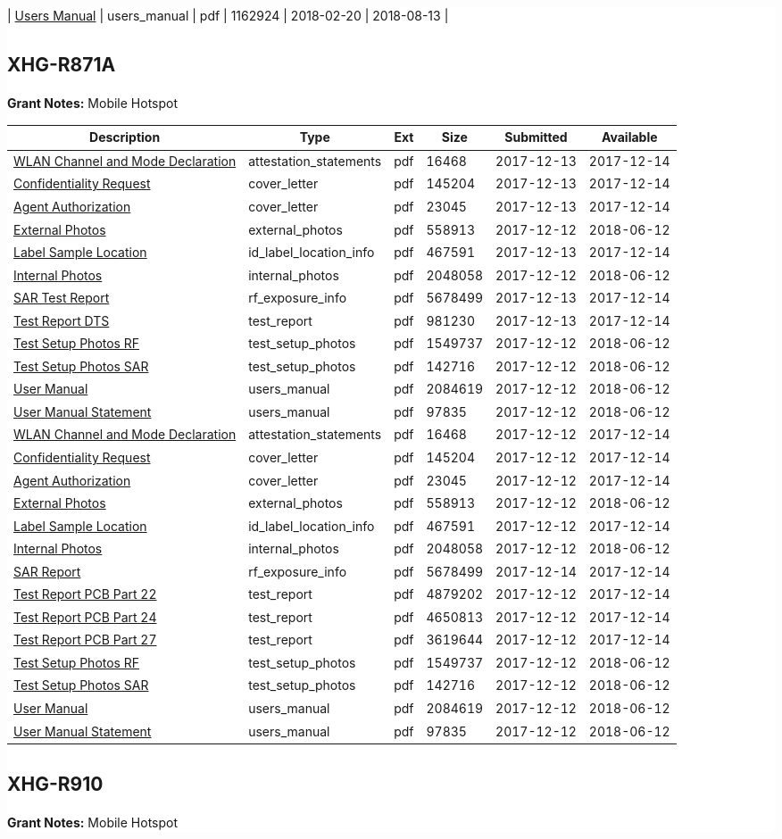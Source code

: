 | [Users Manual](XHG-C801/c6fd9e8d68dfc37e923852aa6b9ff767/3756915.pdf) | users_manual | pdf | 1162924 | 2018-02-20 | 2018-08-13 |
## XHG-R871A
**Grant Notes:** Mobile Hotspot

| Description | Type | Ext | Size | Submitted | Available |
| ----------- | ---- | --- | ---- | --------- | --------- |
| [WLAN Channel and Mode Declaration](XHG-R871A/f3a616aff0831f8830f5513adef7cc80/3674109.pdf) | attestation_statements | pdf | 16468 | 2017-12-13 | 2017-12-14 |
| [Confidentiality Request](XHG-R871A/f3a616aff0831f8830f5513adef7cc80/3674103.pdf) | cover_letter | pdf | 145204 | 2017-12-13 | 2017-12-14 |
| [Agent Authorization](XHG-R871A/f3a616aff0831f8830f5513adef7cc80/3674113.pdf) | cover_letter | pdf | 23045 | 2017-12-13 | 2017-12-14 |
| [External Photos](XHG-R871A/f3a616aff0831f8830f5513adef7cc80/3673914.pdf) | external_photos | pdf | 558913 | 2017-12-12 | 2018-06-12 |
| [Label Sample Location](XHG-R871A/f3a616aff0831f8830f5513adef7cc80/3674115.pdf) | id_label_location_info | pdf | 467591 | 2017-12-13 | 2017-12-14 |
| [Internal Photos](XHG-R871A/f3a616aff0831f8830f5513adef7cc80/3673925.pdf) | internal_photos | pdf | 2048058 | 2017-12-12 | 2018-06-12 |
| [SAR Test Report](XHG-R871A/f3a616aff0831f8830f5513adef7cc80/3675366.pdf) | rf_exposure_info | pdf | 5678499 | 2017-12-13 | 2017-12-14 |
| [Test Report DTS](XHG-R871A/f3a616aff0831f8830f5513adef7cc80/3675365.pdf) | test_report | pdf | 981230 | 2017-12-13 | 2017-12-14 |
| [Test Setup Photos RF](XHG-R871A/f3a616aff0831f8830f5513adef7cc80/3673956.pdf) | test_setup_photos | pdf | 1549737 | 2017-12-12 | 2018-06-12 |
| [Test Setup Photos SAR](XHG-R871A/f3a616aff0831f8830f5513adef7cc80/3673979.pdf) | test_setup_photos | pdf | 142716 | 2017-12-12 | 2018-06-12 |
| [User Manual](XHG-R871A/f3a616aff0831f8830f5513adef7cc80/3673787.pdf) | users_manual | pdf | 2084619 | 2017-12-12 | 2018-06-12 |
| [User Manual Statement](XHG-R871A/f3a616aff0831f8830f5513adef7cc80/3673907.pdf) | users_manual | pdf | 97835 | 2017-12-12 | 2018-06-12 |
| [WLAN Channel and Mode Declaration](XHG-R871A/79fe819d3bdcd2684624f25a51fc4b15/3674109.pdf) | attestation_statements | pdf | 16468 | 2017-12-12 | 2017-12-14 |
| [Confidentiality Request](XHG-R871A/79fe819d3bdcd2684624f25a51fc4b15/3674103.pdf) | cover_letter | pdf | 145204 | 2017-12-12 | 2017-12-14 |
| [Agent Authorization](XHG-R871A/79fe819d3bdcd2684624f25a51fc4b15/3674113.pdf) | cover_letter | pdf | 23045 | 2017-12-12 | 2017-12-14 |
| [External Photos](XHG-R871A/79fe819d3bdcd2684624f25a51fc4b15/3673914.pdf) | external_photos | pdf | 558913 | 2017-12-12 | 2018-06-12 |
| [Label Sample Location](XHG-R871A/79fe819d3bdcd2684624f25a51fc4b15/3674115.pdf) | id_label_location_info | pdf | 467591 | 2017-12-12 | 2017-12-14 |
| [Internal Photos](XHG-R871A/79fe819d3bdcd2684624f25a51fc4b15/3673925.pdf) | internal_photos | pdf | 2048058 | 2017-12-12 | 2018-06-12 |
| [SAR Report](XHG-R871A/79fe819d3bdcd2684624f25a51fc4b15/3675366.pdf) | rf_exposure_info | pdf | 5678499 | 2017-12-14 | 2017-12-14 |
| [Test Report PCB Part 22](XHG-R871A/79fe819d3bdcd2684624f25a51fc4b15/3674128.pdf) | test_report | pdf | 4879202 | 2017-12-12 | 2017-12-14 |
| [Test Report PCB Part 24](XHG-R871A/79fe819d3bdcd2684624f25a51fc4b15/3674137.pdf) | test_report | pdf | 4650813 | 2017-12-12 | 2017-12-14 |
| [Test Report PCB Part 27](XHG-R871A/79fe819d3bdcd2684624f25a51fc4b15/3674141.pdf) | test_report | pdf | 3619644 | 2017-12-12 | 2017-12-14 |
| [Test Setup Photos RF](XHG-R871A/79fe819d3bdcd2684624f25a51fc4b15/3673956.pdf) | test_setup_photos | pdf | 1549737 | 2017-12-12 | 2018-06-12 |
| [Test Setup Photos SAR](XHG-R871A/79fe819d3bdcd2684624f25a51fc4b15/3673979.pdf) | test_setup_photos | pdf | 142716 | 2017-12-12 | 2018-06-12 |
| [User Manual](XHG-R871A/79fe819d3bdcd2684624f25a51fc4b15/3673787.pdf) | users_manual | pdf | 2084619 | 2017-12-12 | 2018-06-12 |
| [User Manual Statement](XHG-R871A/79fe819d3bdcd2684624f25a51fc4b15/3673907.pdf) | users_manual | pdf | 97835 | 2017-12-12 | 2018-06-12 |
## XHG-R910
**Grant Notes:** Mobile Hotspot
